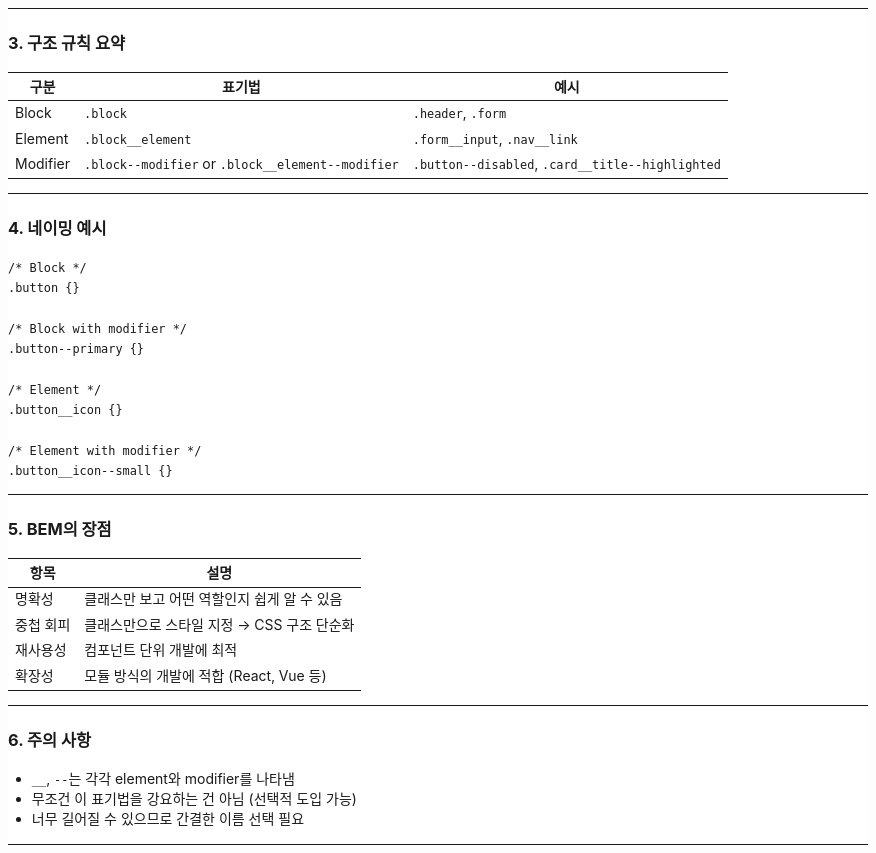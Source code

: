 ------

### 3. 구조 규칙 요약

| 구분     | 표기법                                            | 예시                                             |
| -------- | ------------------------------------------------- | ------------------------------------------------ |
| Block    | `.block`                                          | `.header`, `.form`                               |
| Element  | `.block__element`                                 | `.form__input`, `.nav__link`                     |
| Modifier | `.block--modifier` or `.block__element--modifier` | `.button--disabled`, `.card__title--highlighted` |

------

### 4. 네이밍 예시

```
/* Block */
.button {}

/* Block with modifier */
.button--primary {}

/* Element */
.button__icon {}

/* Element with modifier */
.button__icon--small {}
```

------

### 5. BEM의 장점

| 항목      | 설명                                        |
| --------- | ------------------------------------------- |
| 명확성    | 클래스만 보고 어떤 역할인지 쉽게 알 수 있음 |
| 중첩 회피 | 클래스만으로 스타일 지정 → CSS 구조 단순화  |
| 재사용성  | 컴포넌트 단위 개발에 최적                   |
| 확장성    | 모듈 방식의 개발에 적합 (React, Vue 등)     |

------

### 6. 주의 사항

- `__`, `--`는 각각 element와 modifier를 나타냄
- 무조건 이 표기법을 강요하는 건 아님 (선택적 도입 가능)
- 너무 길어질 수 있으므로 간결한 이름 선택 필요

------
